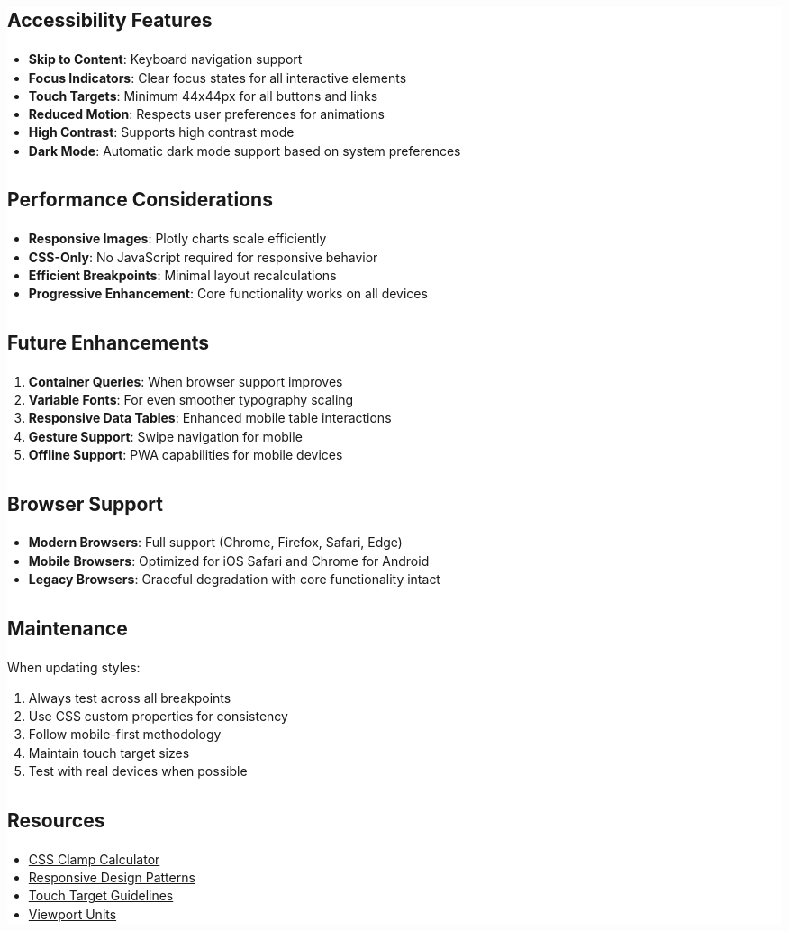## Accessibility Features

- **Skip to Content**: Keyboard navigation support
- **Focus Indicators**: Clear focus states for all interactive elements
- **Touch Targets**: Minimum 44x44px for all buttons and links
- **Reduced Motion**: Respects user preferences for animations
- **High Contrast**: Supports high contrast mode
- **Dark Mode**: Automatic dark mode support based on system preferences

## Performance Considerations

- **Responsive Images**: Plotly charts scale efficiently
- **CSS-Only**: No JavaScript required for responsive behavior
- **Efficient Breakpoints**: Minimal layout recalculations
- **Progressive Enhancement**: Core functionality works on all devices

## Future Enhancements

1. **Container Queries**: When browser support improves
2. **Variable Fonts**: For even smoother typography scaling
3. **Responsive Data Tables**: Enhanced mobile table interactions
4. **Gesture Support**: Swipe navigation for mobile
5. **Offline Support**: PWA capabilities for mobile devices

## Browser Support

- **Modern Browsers**: Full support (Chrome, Firefox, Safari, Edge)
- **Mobile Browsers**: Optimized for iOS Safari and Chrome for Android
- **Legacy Browsers**: Graceful degradation with core functionality intact

## Maintenance

When updating styles:

1. Always test across all breakpoints
2. Use CSS custom properties for consistency
3. Follow mobile-first methodology
4. Maintain touch target sizes
5. Test with real devices when possible

## Resources

- [CSS Clamp Calculator](https://clamp.font-size.app/)
- [Responsive Design Patterns](https://responsivedesign.is/patterns/)
- [Touch Target Guidelines](https://www.w3.org/WAI/WCAG21/Understanding/target-size.html)
- [Viewport Units](https://web.dev/viewport-units/)